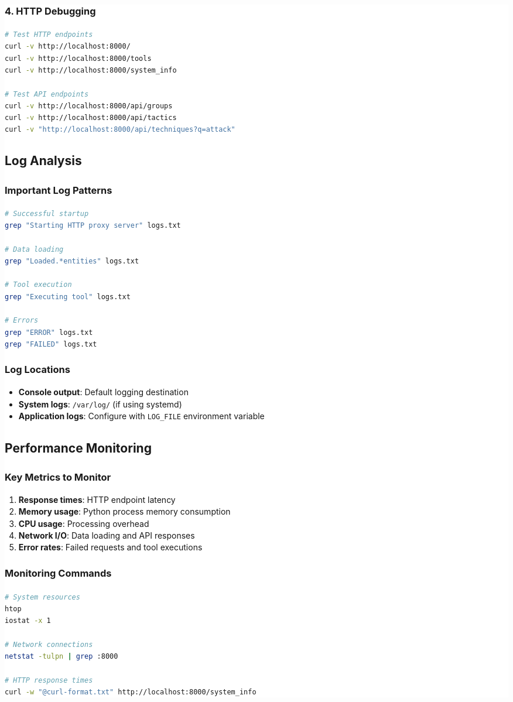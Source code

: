 ### 4. HTTP Debugging
```bash
# Test HTTP endpoints
curl -v http://localhost:8000/
curl -v http://localhost:8000/tools
curl -v http://localhost:8000/system_info

# Test API endpoints  
curl -v http://localhost:8000/api/groups
curl -v http://localhost:8000/api/tactics
curl -v "http://localhost:8000/api/techniques?q=attack"
```

## Log Analysis

### Important Log Patterns
```bash
# Successful startup
grep "Starting HTTP proxy server" logs.txt

# Data loading
grep "Loaded.*entities" logs.txt

# Tool execution
grep "Executing tool" logs.txt

# Errors
grep "ERROR" logs.txt
grep "FAILED" logs.txt
```

### Log Locations
- **Console output**: Default logging destination
- **System logs**: `/var/log/` (if using systemd)
- **Application logs**: Configure with `LOG_FILE` environment variable

## Performance Monitoring

### Key Metrics to Monitor
1. **Response times**: HTTP endpoint latency
2. **Memory usage**: Python process memory consumption
3. **CPU usage**: Processing overhead
4. **Network I/O**: Data loading and API responses
5. **Error rates**: Failed requests and tool executions

### Monitoring Commands
```bash
# System resources
htop
iostat -x 1

# Network connections
netstat -tulpn | grep :8000

# HTTP response times
curl -w "@curl-format.txt" http://localhost:8000/system_info
```

